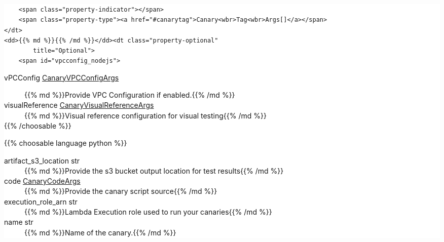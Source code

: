         <span class="property-indicator"></span>
        <span class="property-type"><a href="#canarytag">Canary<wbr>Tag<wbr>Args[]</a></span>
    </dt>
    <dd>{{% md %}}{{% /md %}}</dd><dt class="property-optional"
            title="Optional">
        <span id="vpcconfig_nodejs">
<a href="#vpcconfig_nodejs" style="color: inherit; text-decoration: inherit;">v<wbr>PCConfig</a>
</span>
        <span class="property-indicator"></span>
        <span class="property-type"><a href="#canaryvpcconfig">Canary<wbr>VPCConfig<wbr>Args</a></span>
    </dt>
    <dd>{{% md %}}Provide VPC Configuration if enabled.{{% /md %}}</dd><dt class="property-optional"
            title="Optional">
        <span id="visualreference_nodejs">
<a href="#visualreference_nodejs" style="color: inherit; text-decoration: inherit;">visual<wbr>Reference</a>
</span>
        <span class="property-indicator"></span>
        <span class="property-type"><a href="#canaryvisualreference">Canary<wbr>Visual<wbr>Reference<wbr>Args</a></span>
    </dt>
    <dd>{{% md %}}Visual reference configuration for visual testing{{% /md %}}</dd></dl>
{{% /choosable %}}

{{% choosable language python %}}
<dl class="resources-properties"><dt class="property-required"
            title="Required">
        <span id="artifact_s3_location_python">
<a href="#artifact_s3_location_python" style="color: inherit; text-decoration: inherit;">artifact_<wbr>s3_<wbr>location</a>
</span>
        <span class="property-indicator"></span>
        <span class="property-type">str</span>
    </dt>
    <dd>{{% md %}}Provide the s3 bucket output location for test results{{% /md %}}</dd><dt class="property-required"
            title="Required">
        <span id="code_python">
<a href="#code_python" style="color: inherit; text-decoration: inherit;">code</a>
</span>
        <span class="property-indicator"></span>
        <span class="property-type"><a href="#canarycode">Canary<wbr>Code<wbr>Args</a></span>
    </dt>
    <dd>{{% md %}}Provide the canary script source{{% /md %}}</dd><dt class="property-required"
            title="Required">
        <span id="execution_role_arn_python">
<a href="#execution_role_arn_python" style="color: inherit; text-decoration: inherit;">execution_<wbr>role_<wbr>arn</a>
</span>
        <span class="property-indicator"></span>
        <span class="property-type">str</span>
    </dt>
    <dd>{{% md %}}Lambda Execution role used to run your canaries{{% /md %}}</dd><dt class="property-required"
            title="Required">
        <span id="name_python">
<a href="#name_python" style="color: inherit; text-decoration: inherit;">name</a>
</span>
        <span class="property-indicator"></span>
        <span class="property-type">str</span>
    </dt>
    <dd>{{% md %}}Name of the canary.{{% /md %}}</dd><dt class="property-required"
            title="Required">
        <span id="runtime_version_python">